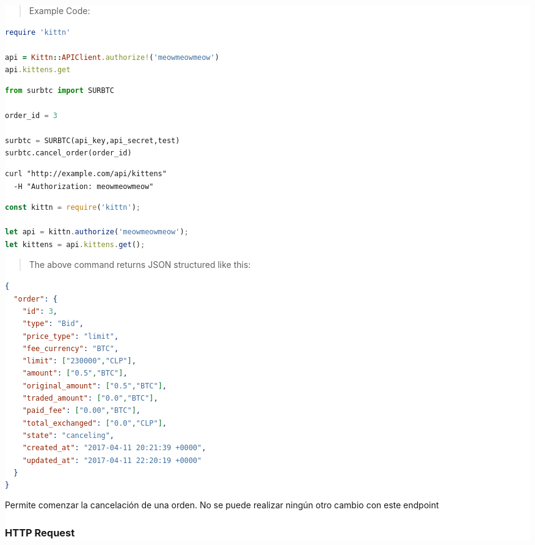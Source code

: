 > Example Code:

```ruby
require 'kittn'

api = Kittn::APIClient.authorize!('meowmeowmeow')
api.kittens.get
```

```python
from surbtc import SURBTC

order_id = 3

surbtc = SURBTC(api_key,api_secret,test)
surbtc.cancel_order(order_id)
```

```shell
curl "http://example.com/api/kittens"
  -H "Authorization: meowmeowmeow"
```

```javascript
const kittn = require('kittn');

let api = kittn.authorize('meowmeowmeow');
let kittens = api.kittens.get();
```

> The above command returns JSON structured like this:

```json
{
  "order": {
    "id": 3,
    "type": "Bid",
    "price_type": "limit",
    "fee_currency": "BTC",
    "limit": ["230000","CLP"],
    "amount": ["0.5","BTC"],
    "original_amount": ["0.5","BTC"],
    "traded_amount": ["0.0","BTC"],
    "paid_fee": ["0.00","BTC"],
    "total_exchanged": ["0.0","CLP"],
    "state": "canceling",
    "created_at": "2017-04-11 20:21:39 +0000",
    "updated_at": "2017-04-11 22:20:19 +0000"
  }
}
```

Permite comenzar la cancelación de una orden. No se puede realizar ningún otro cambio con este endpoint

### HTTP Request
